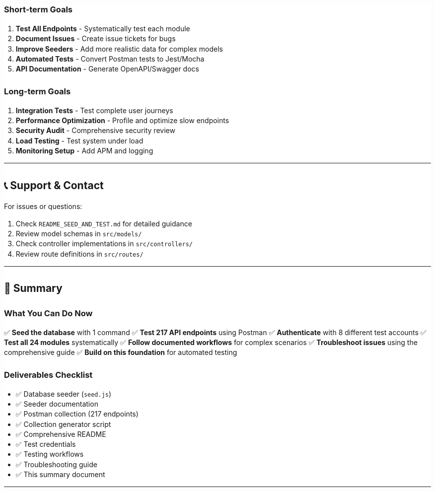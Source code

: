 ### Short-term Goals
1. **Test All Endpoints** - Systematically test each module
2. **Document Issues** - Create issue tickets for bugs
3. **Improve Seeders** - Add more realistic data for complex models
4. **Automated Tests** - Convert Postman tests to Jest/Mocha
5. **API Documentation** - Generate OpenAPI/Swagger docs

### Long-term Goals
1. **Integration Tests** - Test complete user journeys
2. **Performance Optimization** - Profile and optimize slow endpoints
3. **Security Audit** - Comprehensive security review
4. **Load Testing** - Test system under load
5. **Monitoring Setup** - Add APM and logging

---

## 📞 Support & Contact

For issues or questions:
1. Check `README_SEED_AND_TEST.md` for detailed guidance
2. Review model schemas in `src/models/`
3. Check controller implementations in `src/controllers/`
4. Review route definitions in `src/routes/`

---

## 🎉 Summary

### What You Can Do Now

✅ **Seed the database** with 1 command
✅ **Test 217 API endpoints** using Postman
✅ **Authenticate** with 8 different test accounts
✅ **Test all 24 modules** systematically
✅ **Follow documented workflows** for complex scenarios
✅ **Troubleshoot issues** using the comprehensive guide
✅ **Build on this foundation** for automated testing

### Deliverables Checklist

- ✅ Database seeder (`seed.js`)
- ✅ Seeder documentation
- ✅ Postman collection (217 endpoints)
- ✅ Collection generator script
- ✅ Comprehensive README
- ✅ Test credentials
- ✅ Testing workflows
- ✅ Troubleshooting guide
- ✅ This summary document

---
